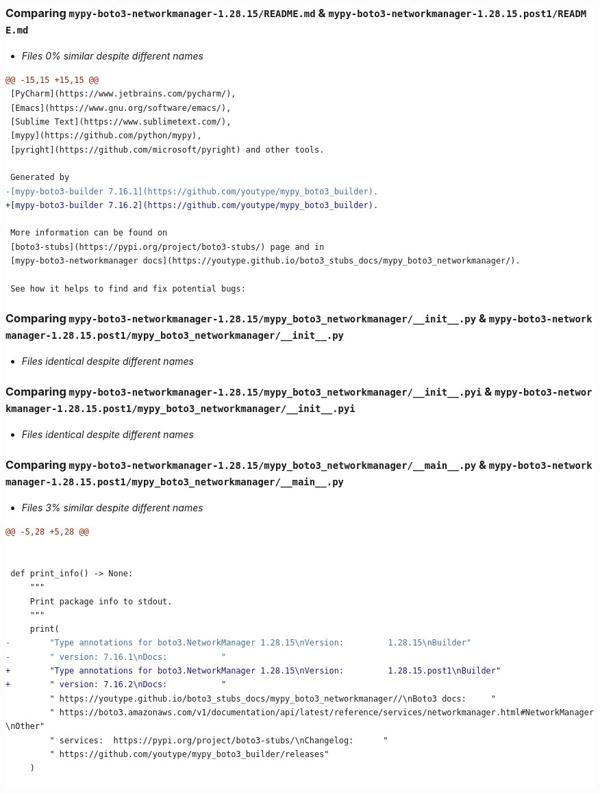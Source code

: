### Comparing `mypy-boto3-networkmanager-1.28.15/README.md` & `mypy-boto3-networkmanager-1.28.15.post1/README.md`

 * *Files 0% similar despite different names*

```diff
@@ -15,15 +15,15 @@
 [PyCharm](https://www.jetbrains.com/pycharm/),
 [Emacs](https://www.gnu.org/software/emacs/),
 [Sublime Text](https://www.sublimetext.com/),
 [mypy](https://github.com/python/mypy),
 [pyright](https://github.com/microsoft/pyright) and other tools.
 
 Generated by
-[mypy-boto3-builder 7.16.1](https://github.com/youtype/mypy_boto3_builder).
+[mypy-boto3-builder 7.16.2](https://github.com/youtype/mypy_boto3_builder).
 
 More information can be found on
 [boto3-stubs](https://pypi.org/project/boto3-stubs/) page and in
 [mypy-boto3-networkmanager docs](https://youtype.github.io/boto3_stubs_docs/mypy_boto3_networkmanager/).
 
 See how it helps to find and fix potential bugs:
```

### Comparing `mypy-boto3-networkmanager-1.28.15/mypy_boto3_networkmanager/__init__.py` & `mypy-boto3-networkmanager-1.28.15.post1/mypy_boto3_networkmanager/__init__.py`

 * *Files identical despite different names*

### Comparing `mypy-boto3-networkmanager-1.28.15/mypy_boto3_networkmanager/__init__.pyi` & `mypy-boto3-networkmanager-1.28.15.post1/mypy_boto3_networkmanager/__init__.pyi`

 * *Files identical despite different names*

### Comparing `mypy-boto3-networkmanager-1.28.15/mypy_boto3_networkmanager/__main__.py` & `mypy-boto3-networkmanager-1.28.15.post1/mypy_boto3_networkmanager/__main__.py`

 * *Files 3% similar despite different names*

```diff
@@ -5,28 +5,28 @@
 
 
 def print_info() -> None:
     """
     Print package info to stdout.
     """
     print(
-        "Type annotations for boto3.NetworkManager 1.28.15\nVersion:         1.28.15\nBuilder"
-        " version: 7.16.1\nDocs:           "
+        "Type annotations for boto3.NetworkManager 1.28.15\nVersion:         1.28.15.post1\nBuilder"
+        " version: 7.16.2\nDocs:           "
         " https://youtype.github.io/boto3_stubs_docs/mypy_boto3_networkmanager//\nBoto3 docs:     "
         " https://boto3.amazonaws.com/v1/documentation/api/latest/reference/services/networkmanager.html#NetworkManager\nOther"
         " services:  https://pypi.org/project/boto3-stubs/\nChangelog:      "
         " https://github.com/youtype/mypy_boto3_builder/releases"
     )
 
```